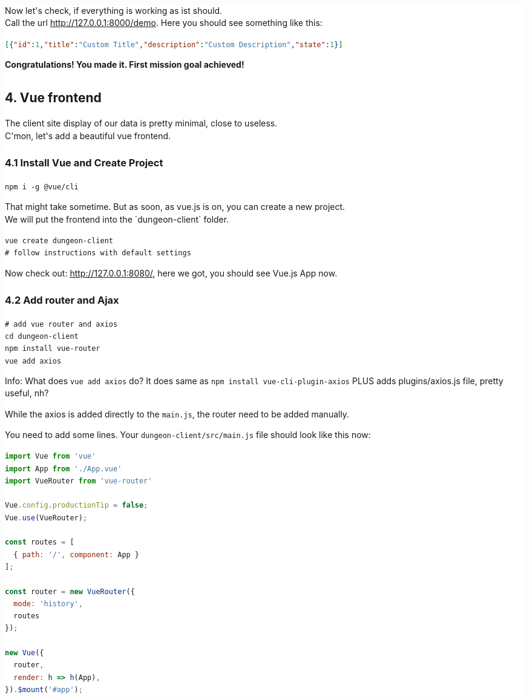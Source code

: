 Now let's check, if everything is working as ist should.  
Call the url <http://127.0.0.1:8000/demo>. Here you should see something like this:

~~~json
[{"id":1,"title":"Custom Title","description":"Custom Description","state":1}]
~~~

**Congratulations! You made it. First mission goal achieved!**

## 4. Vue frontend

The client site display of our data is pretty minimal, close to useless.  
C'mon, let's add a beautiful vue frontend.  

### 4.1 Install Vue and Create Project

~~~
npm i -g @vue/cli
~~~

That might take sometime. But as soon, as vue.js is on, you can create a new project.  
We will put the frontend into the ´dungeon-client` folder. 

~~~
vue create dungeon-client 
# follow instructions with default settings
~~~

Now check out: <http://127.0.0.1:8080/>, here we got, you should see Vue.js App now.

### 4.2 Add router and Ajax

~~~
# add vue router and axios
cd dungeon-client
npm install vue-router
vue add axios
~~~

Info: What does `vue add axios` do? It does same as `npm install vue-cli-plugin-axios` PLUS adds plugins/axios.js file, pretty useful, nh?

While the axios is added directly to the `main.js`, the router need to be added manually.  

You need to add some lines. Your `dungeon-client/src/main.js` file should look like this now:

~~~js
import Vue from 'vue'
import App from './App.vue'
import VueRouter from 'vue-router'

Vue.config.productionTip = false;
Vue.use(VueRouter);

const routes = [
  { path: '/', component: App }
];

const router = new VueRouter({
  mode: 'history',
  routes
});

new Vue({
  router,
  render: h => h(App),
}).$mount('#app');
~~~  
